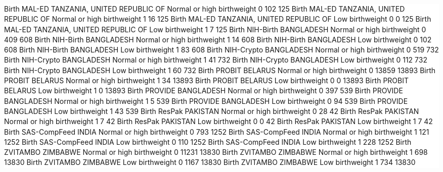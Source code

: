Birth       MAL-ED           TANZANIA, UNITED REPUBLIC OF   Normal or high birthweight          0      102     125
Birth       MAL-ED           TANZANIA, UNITED REPUBLIC OF   Normal or high birthweight          1       16     125
Birth       MAL-ED           TANZANIA, UNITED REPUBLIC OF   Low birthweight                     0        0     125
Birth       MAL-ED           TANZANIA, UNITED REPUBLIC OF   Low birthweight                     1        7     125
Birth       NIH-Birth        BANGLADESH                     Normal or high birthweight          0      409     608
Birth       NIH-Birth        BANGLADESH                     Normal or high birthweight          1       14     608
Birth       NIH-Birth        BANGLADESH                     Low birthweight                     0      102     608
Birth       NIH-Birth        BANGLADESH                     Low birthweight                     1       83     608
Birth       NIH-Crypto       BANGLADESH                     Normal or high birthweight          0      519     732
Birth       NIH-Crypto       BANGLADESH                     Normal or high birthweight          1       41     732
Birth       NIH-Crypto       BANGLADESH                     Low birthweight                     0      112     732
Birth       NIH-Crypto       BANGLADESH                     Low birthweight                     1       60     732
Birth       PROBIT           BELARUS                        Normal or high birthweight          0    13859   13893
Birth       PROBIT           BELARUS                        Normal or high birthweight          1       34   13893
Birth       PROBIT           BELARUS                        Low birthweight                     0        0   13893
Birth       PROBIT           BELARUS                        Low birthweight                     1        0   13893
Birth       PROVIDE          BANGLADESH                     Normal or high birthweight          0      397     539
Birth       PROVIDE          BANGLADESH                     Normal or high birthweight          1        5     539
Birth       PROVIDE          BANGLADESH                     Low birthweight                     0       94     539
Birth       PROVIDE          BANGLADESH                     Low birthweight                     1       43     539
Birth       ResPak           PAKISTAN                       Normal or high birthweight          0       28      42
Birth       ResPak           PAKISTAN                       Normal or high birthweight          1        7      42
Birth       ResPak           PAKISTAN                       Low birthweight                     0        0      42
Birth       ResPak           PAKISTAN                       Low birthweight                     1        7      42
Birth       SAS-CompFeed     INDIA                          Normal or high birthweight          0      793    1252
Birth       SAS-CompFeed     INDIA                          Normal or high birthweight          1      121    1252
Birth       SAS-CompFeed     INDIA                          Low birthweight                     0      110    1252
Birth       SAS-CompFeed     INDIA                          Low birthweight                     1      228    1252
Birth       ZVITAMBO         ZIMBABWE                       Normal or high birthweight          0    11231   13830
Birth       ZVITAMBO         ZIMBABWE                       Normal or high birthweight          1      698   13830
Birth       ZVITAMBO         ZIMBABWE                       Low birthweight                     0     1167   13830
Birth       ZVITAMBO         ZIMBABWE                       Low birthweight                     1      734   13830